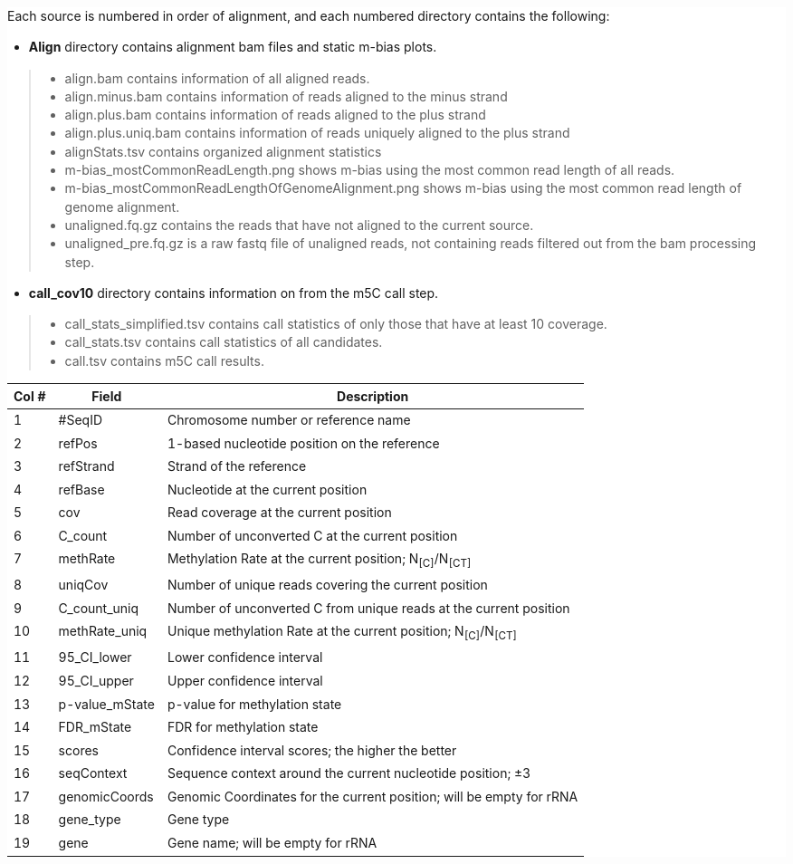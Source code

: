 Each source is numbered in order of alignment, and each numbered directory contains the following:
- **Align** directory contains alignment bam files and static m-bias plots.
> - align.bam contains information of all aligned reads.
> - align.minus.bam contains information of reads aligned to the minus strand
> - align.plus.bam contains information of reads aligned to the plus strand
> - align.plus.uniq.bam contains information of reads uniquely aligned to the plus strand
> - alignStats.tsv contains organized alignment statistics
> - m-bias_mostCommonReadLength.png shows m-bias using the most common read length of all reads.
> - m-bias_mostCommonReadLengthOfGenomeAlignment.png shows m-bias using the most common read length of genome alignment.
> - unaligned.fq.gz contains the reads that have not aligned to the current source.
> - unaligned_pre.fq.gz is a raw fastq file of unaligned reads, not containing reads filtered out from the bam processing step.

- **call_cov10** directory contains information on from the m5C call step.
> - call_stats_simplified.tsv contains call statistics of only those that have at least 10 coverage.
> - call_stats.tsv contains call statistics of all candidates.
> - call.tsv contains m5C call results.

|Col #|Field|Description|
|-----|-----|-----------|
|1|#SeqID|Chromosome number or reference name|
|2|refPos|1-based nucleotide position on the reference|
|3|refStrand|Strand of the reference|
|4|refBase|Nucleotide at the current position|
|5|cov|Read coverage at the current position|
|6|C_count|Number of unconverted C at the current position|
|7|methRate|Methylation Rate at the current position; N<sub>[C]</sub>/N<sub>[CT]</sub>|
|8|uniqCov|Number of unique reads covering the current position|
|9|C_count_uniq|Number of unconverted C from unique reads at the current position|
|10|methRate_uniq|Unique methylation Rate at the current position; N<sub>[C]</sub>/N<sub>[CT]</sub>|
|11|95_CI_lower|Lower confidence interval|
|12|95_CI_upper|Upper confidence interval|
|13|p-value_mState|p-value for methylation state|
|14|FDR_mState|FDR for methylation state|
|15|scores|Confidence interval scores; the higher the better|
|16|seqContext|Sequence context around the current nucleotide position; ±3|
|17|genomicCoords|Genomic Coordinates for the current position; will be empty for rRNA|
|18|gene_type|Gene type|
|19|gene|Gene name; will be empty for rRNA|

